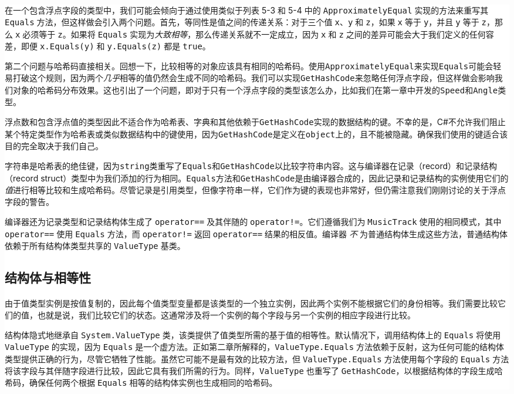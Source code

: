 在一个包含浮点字段的类型中，我们可能会倾向于通过使用类似于列表 5-3 和 5-4 中的 <samp class="SANS_TheSansMonoCd_W5Regular_11">ApproximatelyEqual</samp> 实现的方法来重写其 <samp class="SANS_TheSansMonoCd_W5Regular_11">Equals</samp> 方法，但这样做会引入两个问题。首先，等同性是值之间的传递关系：对于三个值 <samp class="SANS_TheSansMonoCd_W5Regular_11">x</samp>、<samp class="SANS_TheSansMonoCd_W5Regular_11">y</samp> 和 <samp class="SANS_TheSansMonoCd_W5Regular_11">z</samp>，如果 <samp class="SANS_TheSansMonoCd_W5Regular_11">x</samp> 等于 <samp class="SANS_TheSansMonoCd_W5Regular_11">y</samp>，并且 <samp class="SANS_TheSansMonoCd_W5Regular_11">y</samp> 等于 <samp class="SANS_TheSansMonoCd_W5Regular_11">z</samp>，那么 <samp class="SANS_TheSansMonoCd_W5Regular_11">x</samp> 必须等于 <samp class="SANS_TheSansMonoCd_W5Regular_11">z</samp>。如果将 <samp class="SANS_TheSansMonoCd_W5Regular_11">Equals</samp> 实现为*大致相等*，那么传递关系就不一定成立，因为 <samp class="SANS_TheSansMonoCd_W5Regular_11">x</samp> 和 <samp class="SANS_TheSansMonoCd_W5Regular_11">z</samp> 之间的差异可能会大于我们定义的任何容差，即便 <samp class="SANS_TheSansMonoCd_W5Regular_11">x.Equals(y)</samp> 和 <samp class="SANS_TheSansMonoCd_W5Regular_11">y.Equals(z)</samp> 都是 <samp class="SANS_TheSansMonoCd_W5Regular_11">true</samp>。

第二个问题与哈希码直接相关。回想一下，比较相等的对象应该具有相同的哈希码。使用<samp class="SANS_TheSansMonoCd_W5Regular_11">ApproximatelyEqual</samp>来实现<samp class="SANS_TheSansMonoCd_W5Regular_11">Equals</samp>可能会轻易打破这个规则，因为两个*几乎*相等的值仍然会生成不同的哈希码。我们可以实现<samp class="SANS_TheSansMonoCd_W5Regular_11">GetHashCode</samp>来忽略任何浮点字段，但这样做会影响我们对象的哈希码分布效果。这也引出了一个问题，即对于只有一个浮点字段的类型该怎么办，比如我们在第一章中开发的<samp class="SANS_TheSansMonoCd_W5Regular_11">Speed</samp>和<samp class="SANS_TheSansMonoCd_W5Regular_11">Angle</samp>类型。

浮点数和包含浮点值的类型因此不适合作为哈希表、字典和其他依赖于<samp class="SANS_TheSansMonoCd_W5Regular_11">GetHashCode</samp>实现的数据结构的键。不幸的是，C#不允许我们阻止某个特定类型作为哈希表或类似数据结构中的键使用，因为<samp class="SANS_TheSansMonoCd_W5Regular_11">GetHashCode</samp>是定义在<samp class="SANS_TheSansMonoCd_W5Regular_11">object</samp>上的，且不能被隐藏。确保我们使用的键适合该目的完全取决于我们自己。

字符串是哈希表的绝佳键，因为<samp class="SANS_TheSansMonoCd_W5Regular_11">string</samp>类重写了<samp class="SANS_TheSansMonoCd_W5Regular_11">Equals</samp>和<samp class="SANS_TheSansMonoCd_W5Regular_11">GetHashCode</samp>以比较字符串内容。这与编译器在记录（record）和记录结构（record struct）类型中为我们添加的行为相同。<samp class="SANS_TheSansMonoCd_W5Regular_11">Equals</samp>方法和<samp class="SANS_TheSansMonoCd_W5Regular_11">GetHashCode</samp>是由编译器合成的，因此记录和记录结构的实例使用它们的*值*进行相等比较和生成哈希码。尽管记录是引用类型，但像字符串一样，它们作为键的表现也非常好，但仍需注意我们刚刚讨论的关于浮点字段的警告。

编译器还为记录类型和记录结构体生成了 <samp class="SANS_TheSansMonoCd_W5Regular_11">operator==</samp> 及其伴随的 <samp class="SANS_TheSansMonoCd_W5Regular_11">operator</samp><samp class="SANS_TheSansMonoCd_W5Regular_11">!</samp><samp class="SANS_TheSansMonoCd_W5Regular_11">=</samp>。它们遵循我们为 <samp class="SANS_TheSansMonoCd_W5Regular_11">MusicTrack</samp> 使用的相同模式，其中 <samp class="SANS_TheSansMonoCd_W5Regular_11">operator==</samp> 使用 <samp class="SANS_TheSansMonoCd_W5Regular_11">Equals</samp> 方法，而 <samp class="SANS_TheSansMonoCd_W5Regular_11">operator</samp><samp class="SANS_TheSansMonoCd_W5Regular_11">!</samp><samp class="SANS_TheSansMonoCd_W5Regular_11">=</samp> 返回 <samp class="SANS_TheSansMonoCd_W5Regular_11">operator==</samp> 结果的相反值。编译器 *不* 为普通结构体生成这些方法，普通结构体依赖于所有结构体类型共享的 <samp class="SANS_TheSansMonoCd_W5Regular_11">ValueType</samp> 基类。

## <samp class="SANS_Futura_Std_Bold_B_11">结构体与相等性</samp>

由于值类型实例是按值复制的，因此每个值类型变量都是该类型的一个独立实例，因此两个实例不能根据它们的身份相等。我们需要比较它们的值，也就是说，我们比较它们的状态。这通常涉及将一个实例的每个字段与另一个实例的相应字段进行比较。

结构体隐式地继承自 <samp class="SANS_TheSansMonoCd_W5Regular_11">System.ValueType</samp> 类，该类提供了值类型所需的基于值的相等性。默认情况下，调用结构体上的 <samp class="SANS_TheSansMonoCd_W5Regular_11">Equals</samp> 将使用 <samp class="SANS_TheSansMonoCd_W5Regular_11">ValueType</samp> 的实现，因为 <samp class="SANS_TheSansMonoCd_W5Regular_11">Equals</samp> 是一个虚方法。正如第二章所解释的，<samp class="SANS_TheSansMonoCd_W5Regular_11">ValueType.Equals</samp> 方法依赖于反射，这为任何可能的结构体类型提供正确的行为，尽管它牺牲了性能。虽然它可能不是最有效的比较方法，但 <samp class="SANS_TheSansMonoCd_W5Regular_11">ValueType.Equals</samp> 方法使用每个字段的 <samp class="SANS_TheSansMonoCd_W5Regular_11">Equals</samp> 方法将该字段与其伴随字段进行比较，因此它具有我们所需的行为。同样，<samp class="SANS_TheSansMonoCd_W5Regular_11">ValueType</samp> 也重写了 <samp class="SANS_TheSansMonoCd_W5Regular_11">GetHashCode</samp>，以根据结构体的字段生成哈希码，确保任何两个根据 <samp class="SANS_TheSansMonoCd_W5Regular_11">Equals</samp> 相等的结构体实例也生成相同的哈希码。

